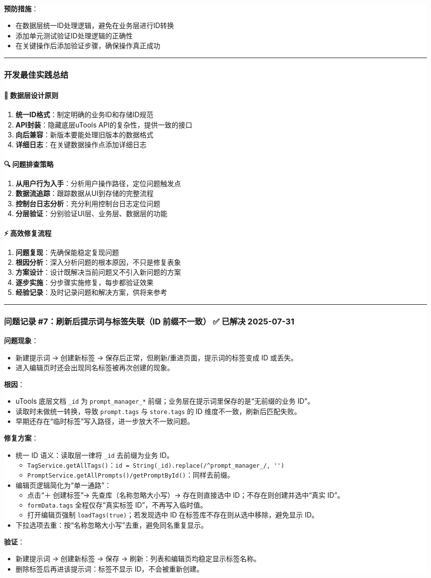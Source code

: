 **预防措施**：
- 在数据层统一ID处理逻辑，避免在业务层进行ID转换
- 添加单元测试验证ID处理逻辑的正确性
- 在关键操作后添加验证步骤，确保操作真正成功

---

### 开发最佳实践总结

#### 🎯 数据层设计原则
1. **统一ID格式**：制定明确的业务ID和存储ID规范
2. **API封装**：隐藏底层uTools API的复杂性，提供一致的接口
3. **向后兼容**：新版本要能处理旧版本的数据格式
4. **详细日志**：在关键数据操作点添加详细日志

#### 🔍 问题排查策略
1. **从用户行为入手**：分析用户操作路径，定位问题触发点
2. **数据流追踪**：跟踪数据从UI到存储的完整流程
3. **控制台日志分析**：充分利用控制台日志定位问题
4. **分层验证**：分别验证UI层、业务层、数据层的功能

#### ⚡ 高效修复流程
1. **问题复现**：先确保能稳定复现问题
2. **根因分析**：深入分析问题的根本原因，不只是修复表象
3. **方案设计**：设计既解决当前问题又不引入新问题的方案
4. **逐步实施**：分步骤实施修复，每步都验证效果
5. **经验记录**：及时记录问题和解决方案，供将来参考 

---

### 问题记录 #7：刷新后提示词与标签失联（ID 前缀不一致） ✅ **已解决 2025-07-31**

**问题现象**：
- 新建提示词 → 创建新标签 → 保存后正常，但刷新/重进页面，提示词的标签变成 ID 或丢失。
- 进入编辑页时还会出现同名标签被再次创建的现象。

**根因**：
- uTools 底层文档 `_id` 为 `prompt_manager_*` 前缀；业务层在提示词里保存的是“无前缀的业务 ID”。
- 读取时未做统一转换，导致 `prompt.tags` 与 `store.tags` 的 ID 维度不一致，刷新后匹配失败。
- 早期还存在“临时标签”写入路径，进一步放大不一致问题。

**修复方案**：
- 统一 ID 语义：读取层一律将 `_id` 去前缀为业务 ID。
  - `TagService.getAllTags()`：`id = String(_id).replace(/^prompt_manager_/, '')`
  - `PromptService.getAllPrompts()/getPromptById()`：同样去前缀。
- 编辑页逻辑简化为“单一通路”：
  - 点击“＋ 创建标签”→ 先查库（名称忽略大小写）→ 存在则直接选中 ID；不存在则创建并选中“真实 ID”。
  - `formData.tags` 全程仅存“真实标签 ID”，不再写入临时值。
  - 打开编辑页强制 `loadTags(true)`；若发现选中 ID 在标签库不存在则从选中移除，避免显示 ID。
- 下拉选项去重：按“名称忽略大小写”去重，避免同名重复显示。

**验证**：
- 新建提示词 → 创建新标签 → 保存 → 刷新：列表和编辑页均稳定显示标签名称。
- 删除标签后再进该提示词：标签不显示 ID，不会被重新创建。
